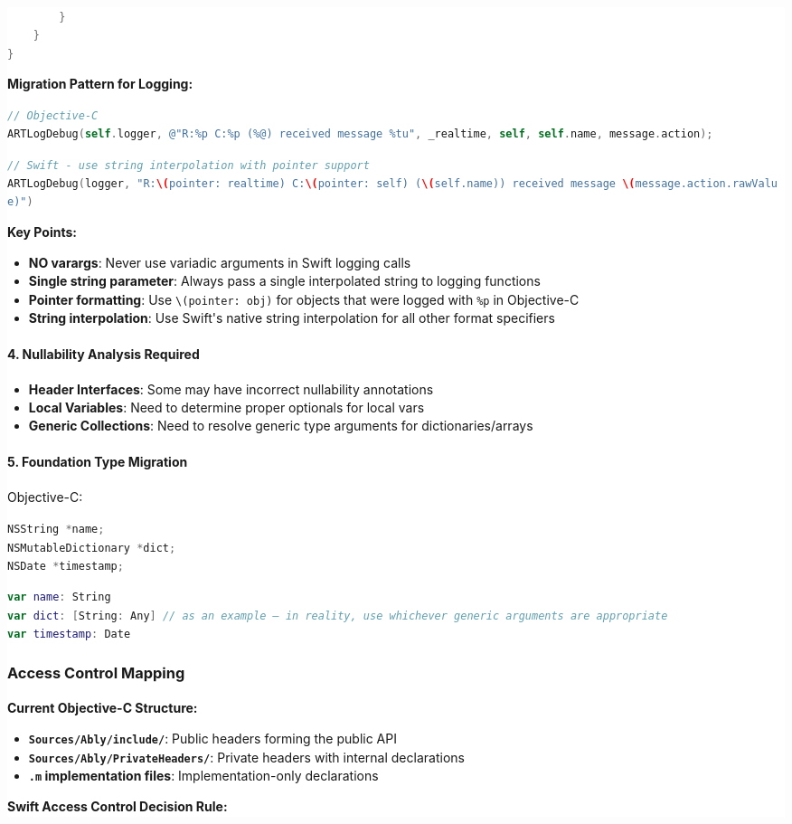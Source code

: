 ```swift
        }
    }
}
```

**Migration Pattern for Logging:**

```objective-c
// Objective-C
ARTLogDebug(self.logger, @"R:%p C:%p (%@) received message %tu", _realtime, self, self.name, message.action);
```

```swift
// Swift - use string interpolation with pointer support
ARTLogDebug(logger, "R:\(pointer: realtime) C:\(pointer: self) (\(self.name)) received message \(message.action.rawValue)")
```

**Key Points:**
- **NO varargs**: Never use variadic arguments in Swift logging calls
- **Single string parameter**: Always pass a single interpolated string to logging functions
- **Pointer formatting**: Use `\(pointer: obj)` for objects that were logged with `%p` in Objective-C
- **String interpolation**: Use Swift's native string interpolation for all other format specifiers

#### 4. Nullability Analysis Required
- **Header Interfaces**: Some may have incorrect nullability annotations
- **Local Variables**: Need to determine proper optionals for local vars
- **Generic Collections**: Need to resolve generic type arguments for dictionaries/arrays

#### 5. Foundation Type Migration

Objective-C:

```objective-c
NSString *name;
NSMutableDictionary *dict;
NSDate *timestamp;
```

```swift
var name: String
var dict: [String: Any] // as an example — in reality, use whichever generic arguments are appropriate
var timestamp: Date
```

### Access Control Mapping

**Current Objective-C Structure:**
- **`Sources/Ably/include/`**: Public headers forming the public API
- **`Sources/Ably/PrivateHeaders/`**: Private headers with internal declarations
- **`.m` implementation files**: Implementation-only declarations

**Swift Access Control Decision Rule:**
